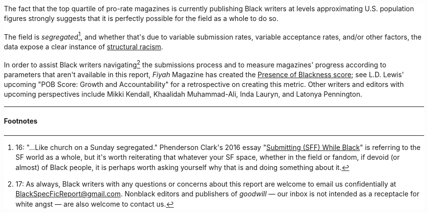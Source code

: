 The fact that the top quartile of pro-rate magazines is currently publishing Black writers at levels approximating U.S. population figures strongly suggests that it is perfectly possible for the field as a whole to do so.

The field is *segregated*[^16], and whether that's due to variable submission rates, variable acceptance rates, and/or other factors, the data expose a clear instance of [structural racism](http://www.racialequitytools.org/fundamentals/core-concepts/structural-racism).

In order to assist Black writers navigating[^17] the submissions process and to measure magazines' progress according to parameters that aren't available in this report, *Fiyah* Magazine has created the [Presence of Blackness score](https://www.fiyahlitmag.com/blackspecfic/the-pob-score-project/); see L.D. Lewis' upcoming "POB Score: Growth and Accountability" for a retrospective on creating this metric. Other writers and editors with upcoming perspectives include Mikki Kendall, Khaalidah Muhammad-Ali, Inda Lauryn, and Latonya Pennington.

----

#### Footnotes

[^1]: 1: Author's note: the first person plural is used throughout this report because a substantial portion of its decision-making processes are handled collectively (though as their final arbiter, accountability for them rests on me).    Because contemporary journalism uses a voice that aspires to "neutrality," I think it's important to identify one's positioning and points-of-view in these matters. Disclosures: the official affiliations I have in the field at present are the annual writing of this article and a minor non-paying role in one of *Strange Horizons*' 2018 special issues; principally I am a reader, not a gatekeeper of it. And when you find, as I did, that the largest nonwhite ethnocultural group in the country most of these magazines are headquartered in is so *critically* underrepresented, it should trigger a field-wide existential crisis. (At least, it certainly did for me.) At some point the SF field is going to have to decide whether it's the province of nostalgia for empire and imaginary all-white pasts, and thus decaying, or is going to reach for something more sustainable. If it doesn't choose the latter, this particular reader is out the door because the former is, in addition to being wrong, boring.

[^2]: 2: Because the overall report materials this year are focused on women's perspectives, and because we don't want to cause undue alarm, we wanted to note that, amongst binary-gendered authors, Black men and women are published at approximately equal rates. However, when we first noticed this problem, before any reports, it was specifically the near-absence of Black women. In the words of Rev. Angel Kyodo Williams, "Black women are the canary in the coal mine of the social structure of America... when they seek liberation, when they seek a clear space to breathe — they create that space around everyone because they know what it's like to suffer, to suffocate." —from *Radical Dharma: Talking Race, Love, and Liberation*.  In my own, less poignant words — a space that is absent, or nearly so, of Black women is summarily screwed.

[^3]: 3: While writers in the field are from a wide variety of regional backgrounds, verifiable meta-data on global population figures don't seem to exist.

[^4]: 4: Improvement rates vary depending on whether we take into account the "People of Colo(ur) Destroy!" issues of *Lightspeed*, *Nightmare*, & *Fantasy Magazine* and whether we consider number of stories published, unique authors, or new authors. The number of new Black authors increased substantially more from 2016-2017 than from 2015-2016, while the number of stories published increased faster 2015-2016 (but only due to the "PoC Destroy!" issues).

[^5]: 5: This report uses "relatively well" in a few places because "relatively less abysmally" is so wordy.

[^6]: 6: Why pro rate magazines? 2015's report found no differentiation between representation in pro and semipro markets, so when limiting the sample size to something more manageable, it made sense to focus on the magazines that pay the most. However, it's worth noting that even amongst pro-rate magazines, financial resources vary wildly (accordingly, so do pay rates and maximum story word counts). Were this report taking multiple financial factors into account, this problem would almost certainly look even worse.  The ability to accrue financial capital — and thus, the ability to distribute it — is [heavily influenced by race in the U.S.](http://fortune.com/2018/04/16/racial-inequality-wealth-gap-black-african-americans/) as well as [the globe](https://en.wikipedia.org/wiki/Imperialism). It's perhaps worth noting that the publishing structures in this field, when combined with the forces of capitalism, produce a structural feedback loop of white supremacy *just like everything else*. While the SF field can't fix the banking industry, it is probably capable of fixing itself.

[^7]: 7: i.e., not on hiatus

[^8]: 8: 6 stories in 2015 and 4 stories in 2016 were SF/F/H short fiction debuts; primary source is isfdb.org.

[^9]: 9: Exclusive of the PoC Destroy! special issues; i.e. after taking these PoC-specific issues out of consideration, *Lightspeed* and *Nightmare*'s Black representation, while still better than average, hasn't changed significantly.

[^10]: 10: These magazines published 322 of last year's 1,112 stories, and 41 of the year's 48 stories by Black authors.

[^11]: 11: 86%

[^12]: 12: To repeat from 2016: we can be reasonably confident thanks to the findings of [*Fiyah* Magazine's BSF survey](https://www.fiyahlitmag.com/bsfreport/) that submission rates are highly variable per magazine; editors with suspected or actual very low submission rates should perhaps ask themselves why that might be the case.

[^13]: 13: 12.7% of stories; 12.9% of unique authors.


[^14]: 14: *Apex*, *Book Smugglers Publishing*, *Fireside Magazine*, *Strange Horizons*, and *Uncanny*. (ordered alphabetically)
[^15]: 15: This is by no means a comprehensive list; I went through some (but not all) of these, as well as a few other sources, to identify unique Black authors who may or may not be published in this report's magazine dataset, but who were currently actively publishing short fiction. I had to stop when I developed fingertip calluses from all the spreadsheeting, at which point I'd found well over a hundred.
[^16]: 16: "...Like church on a Sunday segregated." Phenderson Clark's 2016 essay "[Submitting (SFF) While Black](https://pdjeliclark.wordpress.com/2016/08/08/submitting-sff-while-black/)" is referring to the SF world as a whole, but it's worth reiterating that whatever your SF space, whether in the field or fandom, if devoid (or almost) of Black people, it is perhaps worth asking yourself why that is and doing something about it.
[^17]: 17: As always, Black writers with any questions or concerns about this report are welcome to email us confidentially at [BlackSpecFicReport@gmail.com](mailto:BlackSpecFicReport@gmail.com). Nonblack editors and publishers of *goodwill* — our inbox is not intended as a receptacle for white angst — are also welcome to contact us.